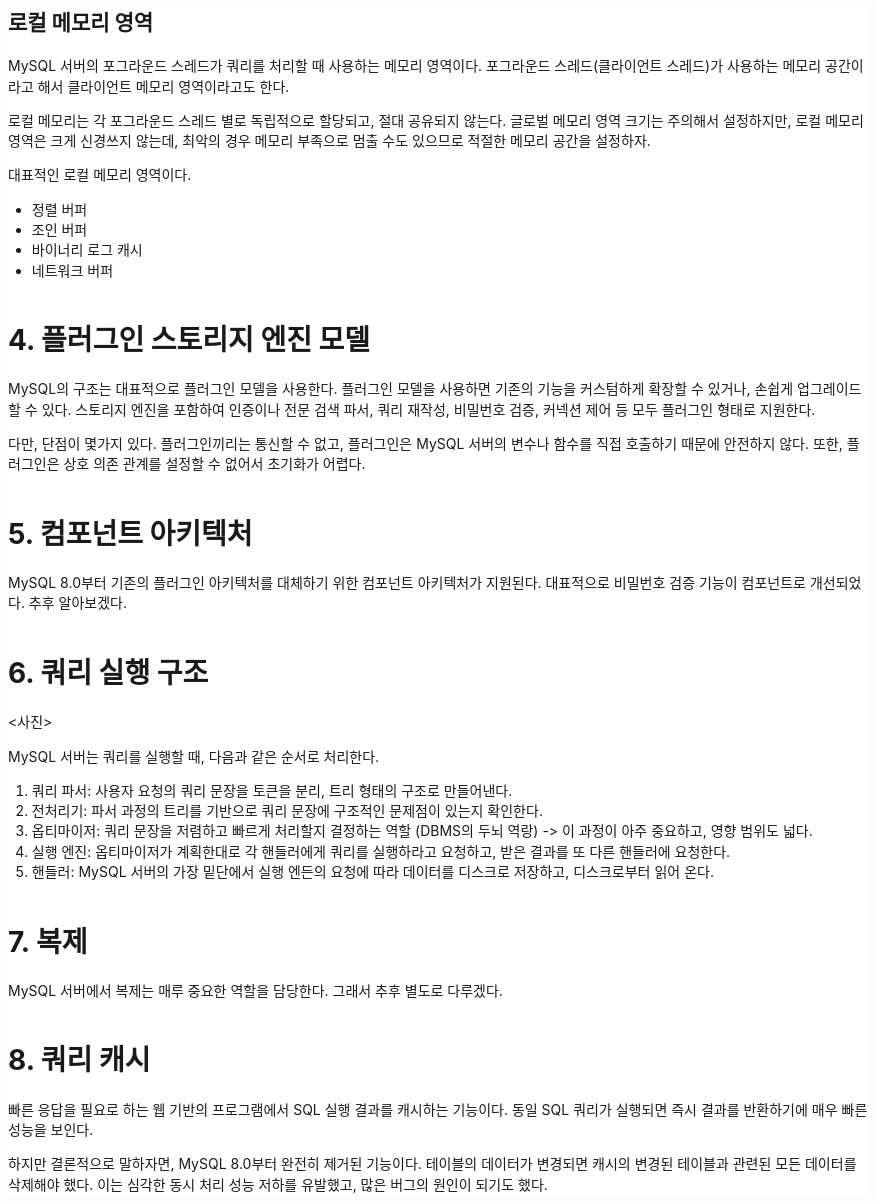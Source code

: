 ## 로컬 메모리 영역

MySQL 서버의 포그라운드 스레드가 쿼리를 처리할 때 사용하는 메모리 영역이다.
포그라운드 스레드(클라이언트 스레드)가 사용하는 메모리 공간이라고 해서 클라이언트 메모리 영역이라고도 한다.

로컬 메모리는 각 포그라운드 스레드 별로 독립적으로 할당되고, 절대 공유되지 않는다.
글로벌 메모리 영역 크기는 주의해서 설정하지만, 로컬 메모리 영역은 크게 신경쓰지 않는데, 최악의 경우 메모리 부족으로 멈출 수도 있으므로 적절한 메모리 공간을 설정하자.

대표적인 로컬 메모리 영역이다.

- 정렬 버퍼
- 조인 버퍼
- 바이너리 로그 캐시
- 네트워크 버퍼

# 4. 플러그인 스토리지 엔진 모델

MySQL의 구조는 대표적으로 플러그인 모델을 사용한다. 플러그인 모델을 사용하면 기존의 기능을 커스텀하게 확장할 수 있거나, 손쉽게 업그레이드할 수 있다.
스토리지 엔진을 포함하여 인증이나 전문 검색 파서, 쿼리 재작성, 비밀번호 검증, 커넥션 제어 등 모두 플러그인 형태로 지원한다.

다만, 단점이 몇가지 있다.
플러그인끼리는 통신할 수 없고, 플러그인은 MySQL 서버의 변수나 함수를 직접 호출하기 때문에 안전하지 않다. 또한, 플러그인은 상호 의존 관계를 설정할 수 없어서 초기화가 어렵다.

# 5. 컴포넌트 아키텍처

MySQL 8.0부터 기존의 플러그인 아키텍처를 대체하기 위한 컴포넌트 아키텍처가 지원된다.
대표적으로 비밀번호 검증 기능이 컴포넌트로 개선되었다. 추후 알아보겠다.

# 6. 쿼리 실행 구조

<사진>

MySQL 서버는 쿼리를 실행할 때, 다음과 같은 순서로 처리한다.

1. 쿼리 파서: 사용자 요청의 쿼리 문장을 토큰을 분리, 트리 형태의 구조로 만들어낸다.
2. 전처리기: 파서 과정의 트리를 기반으로 쿼리 문장에 구조적인 문제점이 있는지 확인한다.
3. 옵티마이저: 쿼리 문장을 저렴하고 빠르게 처리할지 결정하는 역할 (DBMS의 두뇌 역랑) -> 이 과정이 아주 중요하고, 영향 범위도 넓다.
4. 실행 엔진: 옵티마이저가 계획한대로 각 핸들러에게 쿼리를 실행하라고 요청하고, 받은 결과를 또 다른 핸들러에 요청한다.
5. 핸들러: MySQL 서버의 가장 밑단에서 실행 엔든의 요청에 따라 데이터를 디스크로 저장하고, 디스크로부터 읽어 온다.

# 7. 복제

MySQL 서버에서 복제는 매루 중요한 역할을 담당한다. 그래서 추후 별도로 다루겠다.

# 8. 쿼리 캐시

빠른 응답을 필요로 하는 웹 기반의 프로그램에서 SQL 실행 결과를 캐시하는 기능이다. 동일 SQL 쿼리가 실행되면 즉시 결과를 반환하기에 매우 빠른 성능을 보인다.

하지만 결론적으로 말하자면, MySQL 8.0부터 완전히 제거된 기능이다.
테이블의 데이터가 변경되면 캐시의 변경된 테이블과 관련된 모든 데이터를 삭제해야 했다. 이는 심각한 동시 처리 성능 저하를 유발했고, 많은 버그의 원인이 되기도 했다.
